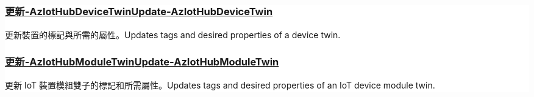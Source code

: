 ### [<span data-ttu-id="c8084-249">更新-AzIotHubDeviceTwin</span><span class="sxs-lookup"><span data-stu-id="c8084-249">Update-AzIotHubDeviceTwin</span></span>](Update-AzIotHubDeviceTwin.md)
<span data-ttu-id="c8084-250">更新裝置的標記與所需的屬性。</span><span class="sxs-lookup"><span data-stu-id="c8084-250">Updates tags and desired properties of a device twin.</span></span>

### [<span data-ttu-id="c8084-251">更新-AzIotHubModuleTwin</span><span class="sxs-lookup"><span data-stu-id="c8084-251">Update-AzIotHubModuleTwin</span></span>](Update-AzIotHubModuleTwin.md)
<span data-ttu-id="c8084-252">更新 IoT 裝置模組雙子的標記和所需屬性。</span><span class="sxs-lookup"><span data-stu-id="c8084-252">Updates tags and desired properties of an IoT device module twin.</span></span>

